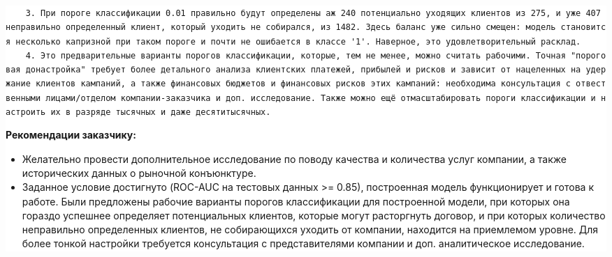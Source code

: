         3. При пороге классификации 0.01 правильно будут определены аж 240 потенциально уходящих клиентов из 275, и уже 407 неправильно определенный клиент, который уходить не собирался, из 1482. Здесь баланс уже сильно смещен: модель становится несколько капризной при таком пороге и почти не ошибается в классе '1'. Наверное, это удовлетворительный расклад.
        4. Это предварительные варианты порогов классификации, которые, тем не менее, можно считать рабочими. Точная "пороговая донастройка" требует более детального анализа клиентских платежей, прибылей и рисков и зависит от нацеленных на удержание клиентов кампаний, а также финансовых бюджетов и финансовых рисков этих кампаний: необходима консультация с отвественными лицами/отделом компании-заказчика и доп. исследование. Также можно ещё отмасштабировать пороги классификации и настроить их в разряде тысячных и даже десятитысячных.

**Рекомендации заказчику:**
- Желательно провести дополнительное исследование по поводу качества и количества услуг компании, а также исторических данных о рыночной конъюнктуре.
- Заданное условие достигнуто (ROC-AUC на тестовых данных >= 0.85), построенная модель функционирует и готова к работе. Были предложены рабочие варианты порогов классификации для построенной модели, при которых она гораздо успешнее определяет потенциальных клиентов, которые могут расторгнуть договор, и при которых количество неправильно определенных клиентов, не собирающихся уходить от компании, находится на приемлемом уровне. Для более тонкой настройки требуется консультация с представителями компании и доп. аналитическое исследование.
